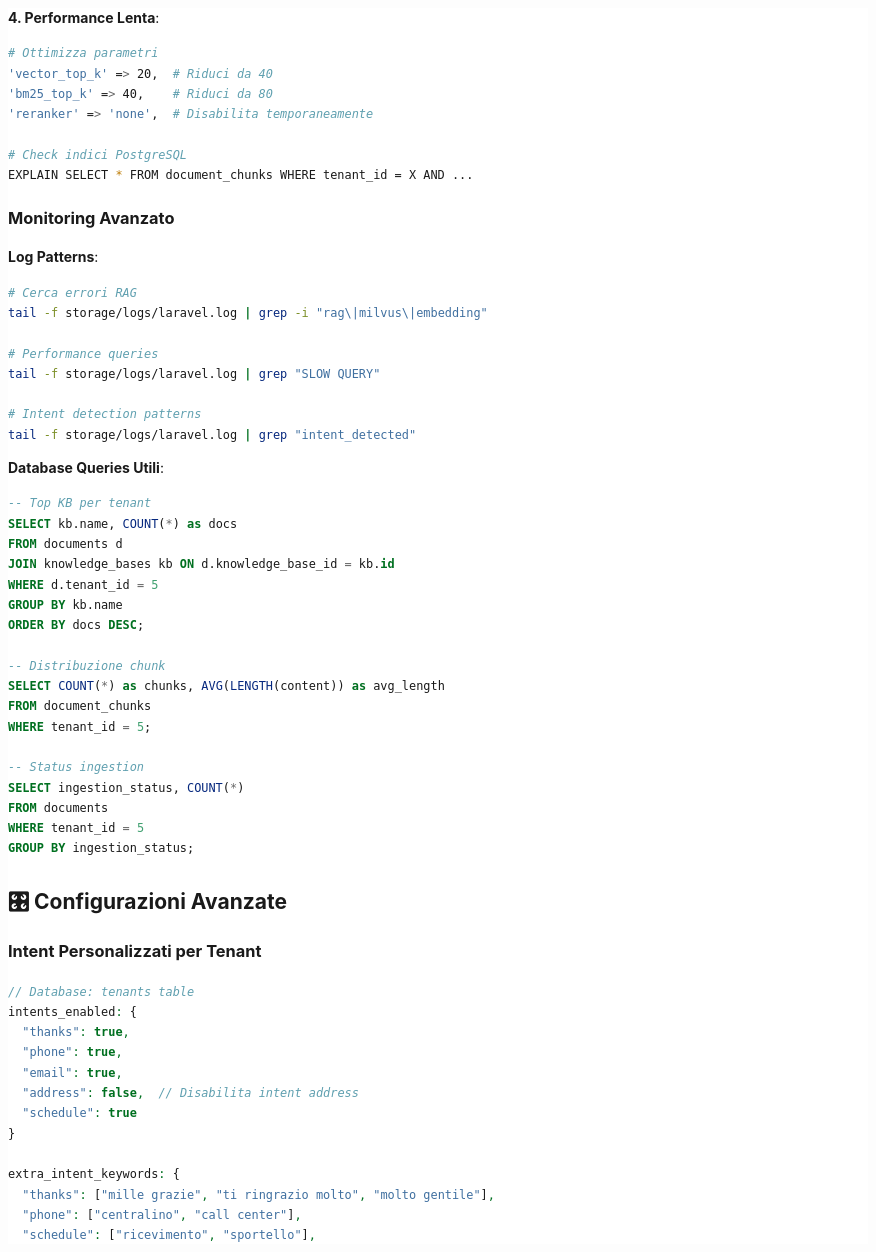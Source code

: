 **4. Performance Lenta**:
```bash
# Ottimizza parametri
'vector_top_k' => 20,  # Riduci da 40
'bm25_top_k' => 40,    # Riduci da 80  
'reranker' => 'none',  # Disabilita temporaneamente

# Check indici PostgreSQL
EXPLAIN SELECT * FROM document_chunks WHERE tenant_id = X AND ...
```

### **Monitoring Avanzato**

**Log Patterns**:
```bash
# Cerca errori RAG
tail -f storage/logs/laravel.log | grep -i "rag\|milvus\|embedding"

# Performance queries
tail -f storage/logs/laravel.log | grep "SLOW QUERY"

# Intent detection patterns  
tail -f storage/logs/laravel.log | grep "intent_detected"
```

**Database Queries Utili**:
```sql
-- Top KB per tenant
SELECT kb.name, COUNT(*) as docs 
FROM documents d 
JOIN knowledge_bases kb ON d.knowledge_base_id = kb.id
WHERE d.tenant_id = 5 
GROUP BY kb.name 
ORDER BY docs DESC;

-- Distribuzione chunk
SELECT COUNT(*) as chunks, AVG(LENGTH(content)) as avg_length
FROM document_chunks 
WHERE tenant_id = 5;

-- Status ingestion
SELECT ingestion_status, COUNT(*) 
FROM documents 
WHERE tenant_id = 5 
GROUP BY ingestion_status;
```

## 🎛️ Configurazioni Avanzate

### **Intent Personalizzati per Tenant**

```php
// Database: tenants table
intents_enabled: {
  "thanks": true,
  "phone": true,
  "email": true, 
  "address": false,  // Disabilita intent address
  "schedule": true
}

extra_intent_keywords: {
  "thanks": ["mille grazie", "ti ringrazio molto", "molto gentile"],
  "phone": ["centralino", "call center"],
  "schedule": ["ricevimento", "sportello"],
```